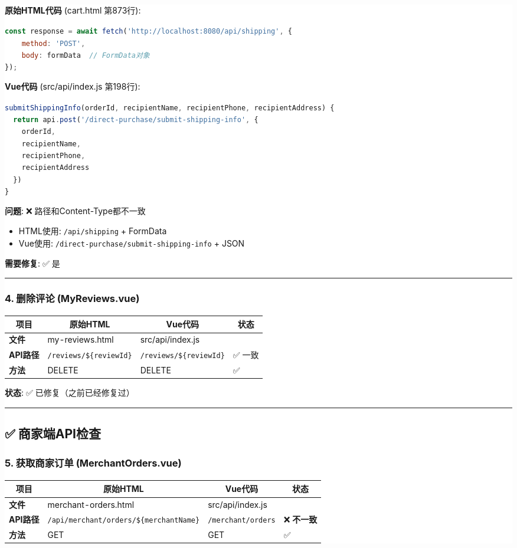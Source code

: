 **原始HTML代码** (cart.html 第873行):
```javascript
const response = await fetch('http://localhost:8080/api/shipping', {
    method: 'POST',
    body: formData  // FormData对象
});
```

**Vue代码** (src/api/index.js 第198行):
```javascript
submitShippingInfo(orderId, recipientName, recipientPhone, recipientAddress) {
  return api.post('/direct-purchase/submit-shipping-info', {
    orderId,
    recipientName,
    recipientPhone,
    recipientAddress
  })
}
```

**问题**: ❌ 路径和Content-Type都不一致
- HTML使用: `/api/shipping` + FormData
- Vue使用: `/direct-purchase/submit-shipping-info` + JSON

**需要修复**: ✅ 是

---

### 4. 删除评论 (MyReviews.vue)

| 项目 | 原始HTML | Vue代码 | 状态 |
|------|---------|---------|------|
| **文件** | my-reviews.html | src/api/index.js |  |
| **API路径** | `/reviews/${reviewId}` | `/reviews/${reviewId}` | ✅ 一致 |
| **方法** | DELETE | DELETE | ✅ |

**状态**: ✅ 已修复（之前已经修复过）

---

## ✅ 商家端API检查

### 5. 获取商家订单 (MerchantOrders.vue)

| 项目 | 原始HTML | Vue代码 | 状态 |
|------|---------|---------|------|
| **文件** | merchant-orders.html | src/api/index.js |  |
| **API路径** | `/api/merchant/orders/${merchantName}` | `/merchant/orders` | ❌ **不一致** |
| **方法** | GET | GET | ✅ |

